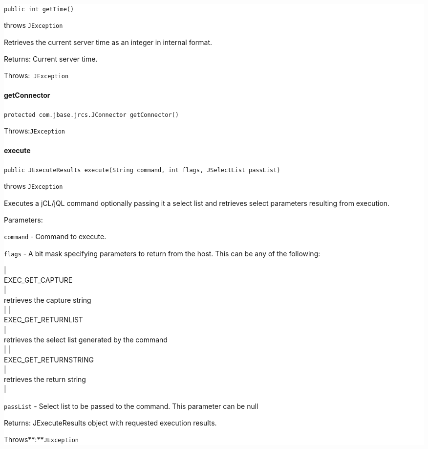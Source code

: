 ```
public int getTime()
```

throws `JException `

Retrieves the current server time as an integer in internal format.

Returns: Current server time.

Throws:` JException`

#### 


#### 


#### **getConnector**

```
protected com.jbase.jrcs.JConnector getConnector() 
```

Throws:`JException`

#### 


#### 


#### **execute**

```
public JExecuteResults execute(String command, int flags, JSelectList passList)
```

throws `JException `

Executes a jCL/jQL command optionally passing it a select list and retrieves select parameters resulting from execution.

Parameters:

`command` - Command to execute.

`flags` - A bit mask specifying parameters to return from the host. This can be any of the following:


| <br>EXEC\_GET\_CAPTURE<br> | <br>retrieves the capture string<br> |
| <br>EXEC\_GET\_RETURNLIST<br> | <br>retrieves the select list generated by the command<br> |
| <br>EXEC\_GET\_RETURNSTRING<br> | <br>retrieves the return string<br> |


`passList` - Select list to be passed to the command. This parameter can be null

Returns: JExecuteResults object with requested execution results.

Throws**:**`JException`
